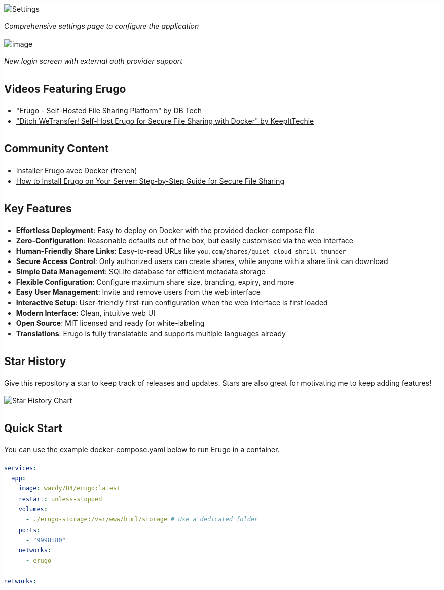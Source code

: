 ![Settings](.github/images/settings.jpg)

_Comprehensive settings page to configure the application_

![image](https://github.com/user-attachments/assets/ebce35e8-12ec-475c-9e0d-d438a5ad58b3)

_New login screen with external auth provider support_

## Videos Featuring Erugo

- ["Erugo - Self-Hosted File Sharing Platform" by DB Tech](https://www.youtube.com/watch?v=zqipBHSSPm4)
- ["Ditch WeTransfer! Self-Host Erugo for Secure File Sharing with Docker" by KeepItTechie](https://www.youtube.com/watch?v=FrcBALXDIRU)

## Community Content
- [Installer Erugo avec Docker (french)](https://belginux.com/installer-erugo-avec-docker/)
- [How to Install Erugo on Your Server: Step-by-Step Guide for Secure File Sharing](https://www.linkedin.com/pulse/how-install-erugo-your-server-step-by-step-guide-secure-montinaro-yzbcf)

## Key Features

- **Effortless Deployment**: Easy to deploy on Docker with the provided docker-compose file
- **Zero-Configuration**: Reasonable defaults out of the box, but easily customised via the web interface
- **Human-Friendly Share Links**: Easy-to-read URLs like `you.com/shares/quiet-cloud-shrill-thunder`
- **Secure Access Control**: Only authorized users can create shares, while anyone with a share link can download
- **Simple Data Management**: SQLite database for efficient metadata storage
- **Flexible Configuration**: Configure maximum share size, branding, expiry, and more
- **Easy User Management**: Invite and remove users from the web interface
- **Interactive Setup**: User-friendly first-run configuration when the web interface is first loaded
- **Modern Interface**: Clean, intuitive web UI
- **Open Source**: MIT licensed and ready for white-labeling
- **Translations**: Erugo is fully translatable and supports multiple languages already

## Star History

Give this repository a star to keep track of releases and updates. Stars are also great for motivating me to keep adding features!

[![Star History Chart](https://api.star-history.com/svg?repos=DeanWard/erugo&type=Date)](https://star-history.com/#DeanWard/erugo&Date)

## Quick Start

You can use the example docker-compose.yaml below to run Erugo in a container.

```yaml
services:
  app:
    image: wardy784/erugo:latest
    restart: unless-stopped
    volumes:
      - ./erugo-storage:/var/www/html/storage # Use a dedicated folder
    ports:
      - "9998:80"
    networks:
      - erugo

networks:
```